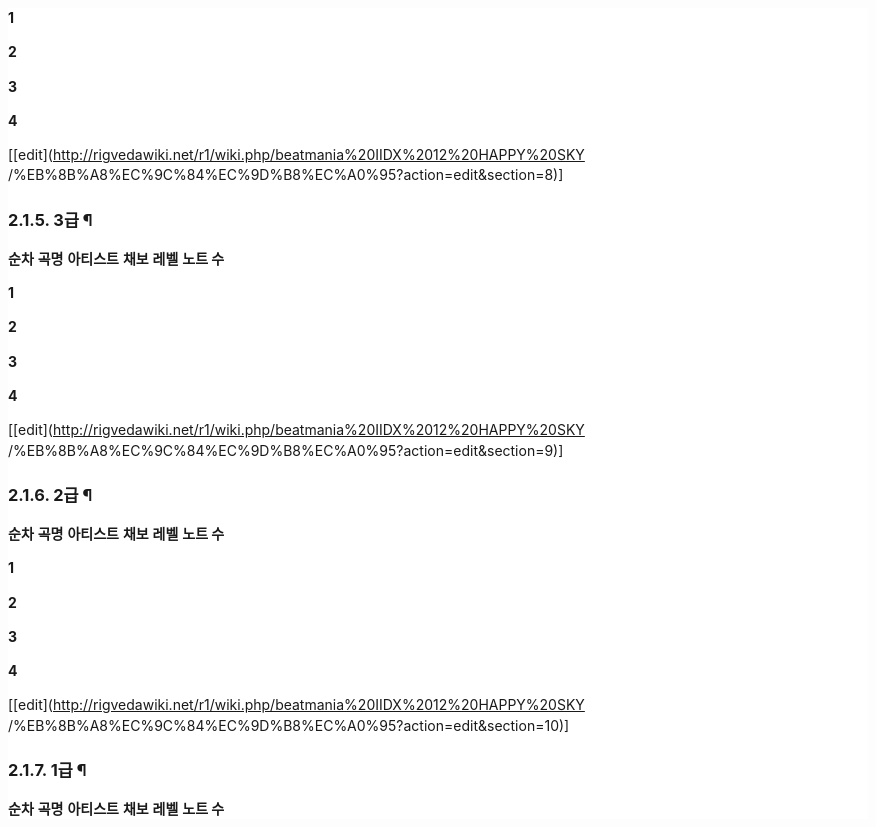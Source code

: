 **1**

**2**

**3**

**4**

[[edit](http://rigvedawiki.net/r1/wiki.php/beatmania%20IIDX%2012%20HAPPY%20SKY
/%EB%8B%A8%EC%9C%84%EC%9D%B8%EC%A0%95?action=edit&section=8)]

### 2.1.5. 3급 ¶

**순차**
**곡명**
**아티스트**
**채보**
**레벨**
**노트 수**

**1**

**2**

**3**

**4**

[[edit](http://rigvedawiki.net/r1/wiki.php/beatmania%20IIDX%2012%20HAPPY%20SKY
/%EB%8B%A8%EC%9C%84%EC%9D%B8%EC%A0%95?action=edit&section=9)]

### 2.1.6. 2급 ¶

**순차**
**곡명**
**아티스트**
**채보**
**레벨**
**노트 수**

**1**

**2**

**3**

**4**

[[edit](http://rigvedawiki.net/r1/wiki.php/beatmania%20IIDX%2012%20HAPPY%20SKY
/%EB%8B%A8%EC%9C%84%EC%9D%B8%EC%A0%95?action=edit&section=10)]

### 2.1.7. 1급 ¶

**순차**
**곡명**
**아티스트**
**채보**
**레벨**
**노트 수**

